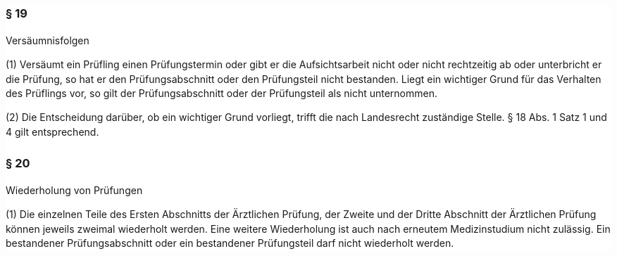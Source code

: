 </div>

</div>

<span id="BJNR240500002BJNE001900000.html"></span>

### § 19  
Versäumnisfolgen

<div>

<div class="jnhtml">

<div>

<div class="jurAbsatz">

(1) Versäumt ein Prüfling einen Prüfungstermin oder gibt er die
Aufsichtsarbeit nicht oder nicht rechtzeitig ab oder unterbricht er die
Prüfung, so hat er den Prüfungsabschnitt oder den Prüfungsteil nicht
bestanden. Liegt ein wichtiger Grund für das Verhalten des Prüflings
vor, so gilt der Prüfungsabschnitt oder der Prüfungsteil als nicht
unternommen.

</div>

<div class="jurAbsatz">

(2) Die Entscheidung darüber, ob ein wichtiger Grund vorliegt, trifft
die nach Landesrecht zuständige Stelle. § 18 Abs. 1 Satz 1 und 4 gilt
entsprechend.

</div>

</div>

</div>

</div>

<span id="BJNR240500002BJNE002001360.html"></span>

### § 20  
Wiederholung von Prüfungen

<div>

<div class="jnhtml">

<div>

<div class="jurAbsatz">

(1) Die einzelnen Teile des Ersten Abschnitts der Ärztlichen Prüfung,
der Zweite und der Dritte Abschnitt der Ärztlichen Prüfung können
jeweils zweimal wiederholt werden. Eine weitere Wiederholung ist auch
nach erneutem Medizinstudium nicht zulässig. Ein bestandener
Prüfungsabschnitt oder ein bestandener Prüfungsteil darf nicht
wiederholt werden.
